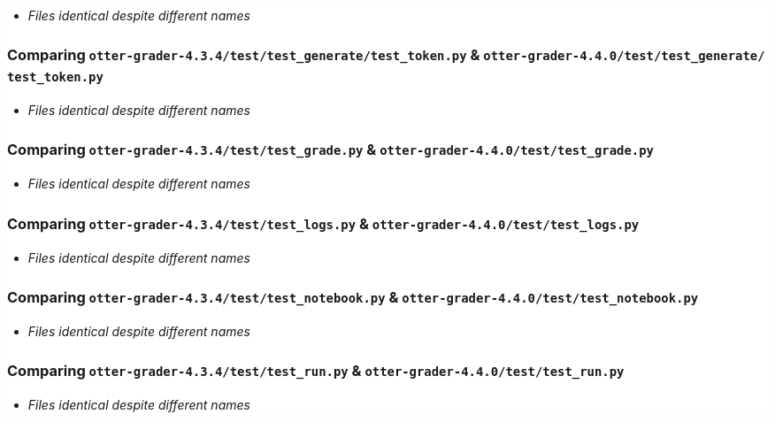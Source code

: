  * *Files identical despite different names*

### Comparing `otter-grader-4.3.4/test/test_generate/test_token.py` & `otter-grader-4.4.0/test/test_generate/test_token.py`

 * *Files identical despite different names*

### Comparing `otter-grader-4.3.4/test/test_grade.py` & `otter-grader-4.4.0/test/test_grade.py`

 * *Files identical despite different names*

### Comparing `otter-grader-4.3.4/test/test_logs.py` & `otter-grader-4.4.0/test/test_logs.py`

 * *Files identical despite different names*

### Comparing `otter-grader-4.3.4/test/test_notebook.py` & `otter-grader-4.4.0/test/test_notebook.py`

 * *Files identical despite different names*

### Comparing `otter-grader-4.3.4/test/test_run.py` & `otter-grader-4.4.0/test/test_run.py`

 * *Files identical despite different names*

